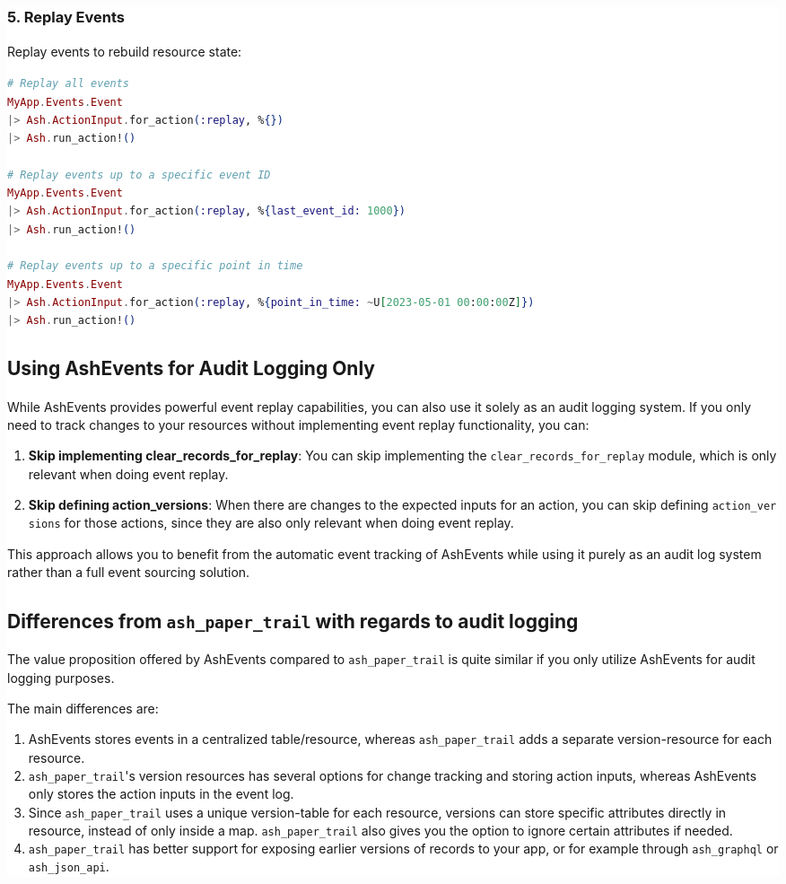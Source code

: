 ### 5. Replay Events

Replay events to rebuild resource state:

```elixir
# Replay all events
MyApp.Events.Event
|> Ash.ActionInput.for_action(:replay, %{})
|> Ash.run_action!()

# Replay events up to a specific event ID
MyApp.Events.Event
|> Ash.ActionInput.for_action(:replay, %{last_event_id: 1000})
|> Ash.run_action!()

# Replay events up to a specific point in time
MyApp.Events.Event
|> Ash.ActionInput.for_action(:replay, %{point_in_time: ~U[2023-05-01 00:00:00Z]})
|> Ash.run_action!()
```

## Using AshEvents for Audit Logging Only

While AshEvents provides powerful event replay capabilities, you can also use it solely as an audit logging system. If you only need to track changes to your resources without implementing event replay functionality, you can:

1. **Skip implementing clear_records_for_replay**: You can skip implementing the `clear_records_for_replay` module, which is only relevant when doing event replay.

3. **Skip defining action_versions**: When there are changes to the expected inputs for an action, you can skip defining `action_versions` for those actions, since they are also only relevant when doing event replay.

This approach allows you to benefit from the automatic event tracking of AshEvents while using it purely as an audit log system rather than a full event sourcing solution.

## Differences from `ash_paper_trail` with regards to audit logging

The value proposition offered by AshEvents compared to `ash_paper_trail` is quite similar
if you only utilize AshEvents for audit logging purposes.

The main differences are:

1. AshEvents stores events in a centralized table/resource, whereas `ash_paper_trail` adds a separate version-resource
for each resource.
2. `ash_paper_trail`'s version resources has several options for change tracking and storing action inputs, whereas AshEvents only stores the action inputs in the event log.
3. Since `ash_paper_trail` uses a unique version-table for each resource, versions can store specific attributes directly in resource, instead of only inside a map. `ash_paper_trail` also gives you the option to ignore certain attributes if needed.
4. `ash_paper_trail` has better support for exposing earlier versions of records to your app, or for example through `ash_graphql` or `ash_json_api`.
